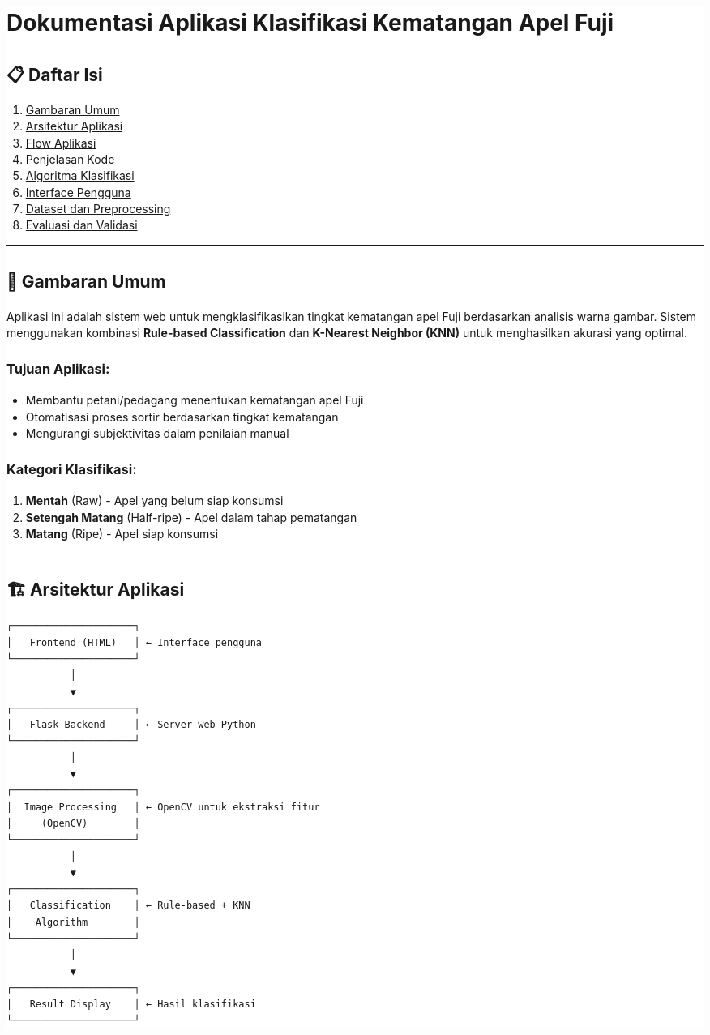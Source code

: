 # Dokumentasi Aplikasi Klasifikasi Kematangan Apel Fuji

## 📋 Daftar Isi
1. [Gambaran Umum](#gambaran-umum)
2. [Arsitektur Aplikasi](#arsitektur-aplikasi)
3. [Flow Aplikasi](#flow-aplikasi)
4. [Penjelasan Kode](#penjelasan-kode)
5. [Algoritma Klasifikasi](#algoritma-klasifikasi)
6. [Interface Pengguna](#interface-pengguna)
7. [Dataset dan Preprocessing](#dataset-dan-preprocessing)
8. [Evaluasi dan Validasi](#evaluasi-dan-validasi)

---

## 🎯 Gambaran Umum

Aplikasi ini adalah sistem web untuk mengklasifikasikan tingkat kematangan apel Fuji berdasarkan analisis warna gambar. Sistem menggunakan kombinasi **Rule-based Classification** dan **K-Nearest Neighbor (KNN)** untuk menghasilkan akurasi yang optimal.

### Tujuan Aplikasi:
- Membantu petani/pedagang menentukan kematangan apel Fuji
- Otomatisasi proses sortir berdasarkan tingkat kematangan
- Mengurangi subjektivitas dalam penilaian manual

### Kategori Klasifikasi:
1. **Mentah** (Raw) - Apel yang belum siap konsumsi
2. **Setengah Matang** (Half-ripe) - Apel dalam tahap pematangan
3. **Matang** (Ripe) - Apel siap konsumsi

---

## 🏗️ Arsitektur Aplikasi

```
┌─────────────────────┐
│   Frontend (HTML)   │ ← Interface pengguna
└─────────────────────┘
           │
           ▼
┌─────────────────────┐
│   Flask Backend     │ ← Server web Python
└─────────────────────┘
           │
           ▼
┌─────────────────────┐
│  Image Processing   │ ← OpenCV untuk ekstraksi fitur
│     (OpenCV)        │
└─────────────────────┘
           │
           ▼
┌─────────────────────┐
│   Classification    │ ← Rule-based + KNN
│    Algorithm        │
└─────────────────────┘
           │
           ▼
┌─────────────────────┐
│   Result Display    │ ← Hasil klasifikasi
└─────────────────────┘
```
